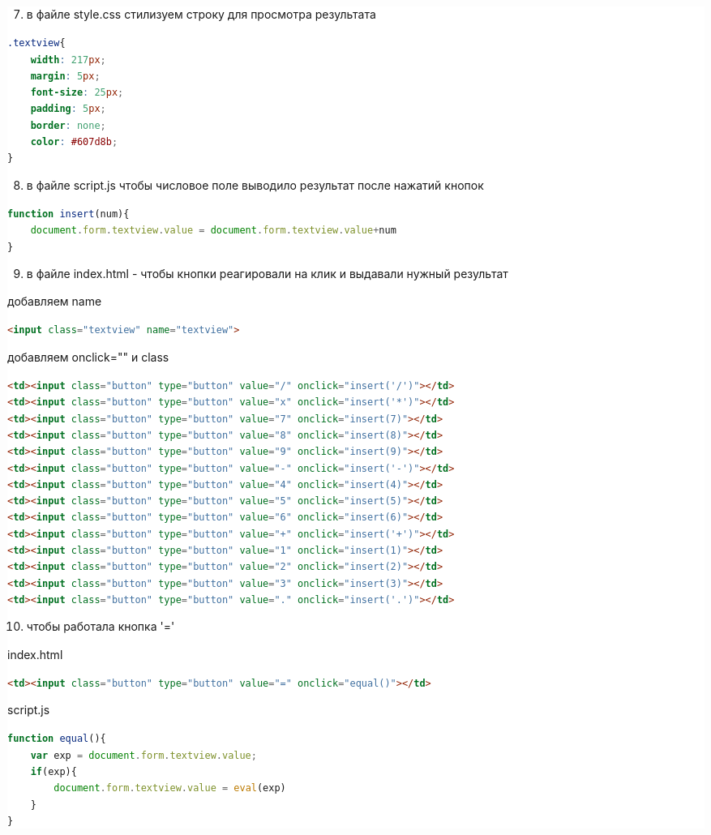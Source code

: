 7. в файле style.css стилизуем строку для просмотра результата

```css
.textview{
    width: 217px;
    margin: 5px;
    font-size: 25px;
    padding: 5px;
    border: none;
    color: #607d8b;
}
```

8. в файле script.js чтобы числовое поле выводило результат после нажатий кнопок

```js
function insert(num){
    document.form.textview.value = document.form.textview.value+num
}
```

9. в файле index.html - чтобы кнопки реагировали на клик и выдавали нужный результат

добавляем name
```html
<input class="textview" name="textview">
```
добавляем onclick="" и class
```html
<td><input class="button" type="button" value="/" onclick="insert('/')"></td>
<td><input class="button" type="button" value="x" onclick="insert('*')"></td>
<td><input class="button" type="button" value="7" onclick="insert(7)"></td>
<td><input class="button" type="button" value="8" onclick="insert(8)"></td>
<td><input class="button" type="button" value="9" onclick="insert(9)"></td>
<td><input class="button" type="button" value="-" onclick="insert('-')"></td>
<td><input class="button" type="button" value="4" onclick="insert(4)"></td>
<td><input class="button" type="button" value="5" onclick="insert(5)"></td>
<td><input class="button" type="button" value="6" onclick="insert(6)"></td>
<td><input class="button" type="button" value="+" onclick="insert('+')"></td>
<td><input class="button" type="button" value="1" onclick="insert(1)"></td>
<td><input class="button" type="button" value="2" onclick="insert(2)"></td>
<td><input class="button" type="button" value="3" onclick="insert(3)"></td>
<td><input class="button" type="button" value="." onclick="insert('.')"></td>
```

10. чтобы работала кнопка '='

index.html
```html
<td><input class="button" type="button" value="=" onclick="equal()"></td>
```
script.js
```js
function equal(){
    var exp = document.form.textview.value;
    if(exp){
        document.form.textview.value = eval(exp)
    }
}
```
